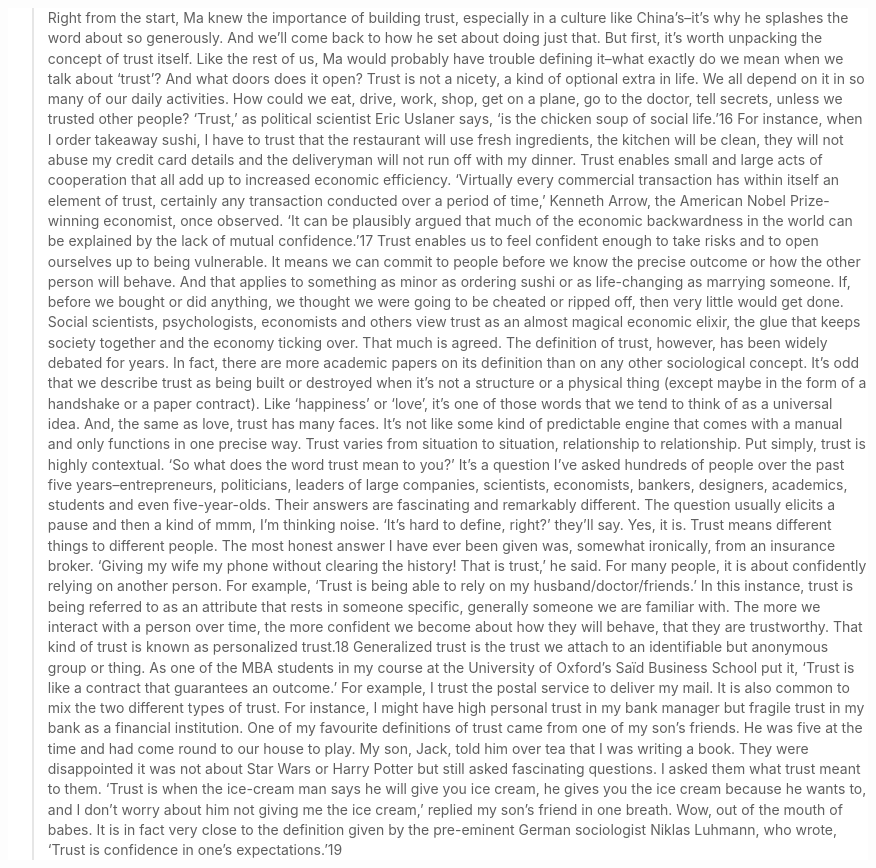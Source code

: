 > Right from the start, Ma knew the importance of building trust, especially in a culture like China’s–it’s why he splashes the word about so generously. And we’ll come back to how he set about doing just that. But first, it’s worth unpacking the concept of trust itself. Like the rest of us, Ma would probably have trouble defining it–what exactly do we mean when we talk about ‘trust’? And what doors does it open?
> Trust is not a nicety, a kind of optional extra in life. We all depend on it in so many of our daily activities. How could we eat, drive, work, shop, get on a plane, go to the doctor, tell secrets, unless we trusted other people? ‘Trust,’ as political scientist Eric Uslaner says, ‘is the chicken soup of social life.’16
> For instance, when I order takeaway sushi, I have to trust that the restaurant will use fresh ingredients, the kitchen will be clean, they will not abuse my credit card details and the deliveryman will not run off with my dinner. Trust enables small and large acts of cooperation that all add up to increased economic efficiency. ‘Virtually every commercial transaction has within itself an element of trust, certainly any transaction conducted over a period of time,’ Kenneth Arrow, the American Nobel Prize-winning economist, once observed. ‘It can be plausibly argued that much of the economic backwardness in the world can be explained by the lack of mutual confidence.’17
> Trust enables us to feel confident enough to take risks and to open ourselves up to being vulnerable. It means we can commit to people before we know the precise outcome or how the other person will behave. And that applies to something as minor as ordering sushi or as life-changing as marrying someone. If, before we bought or did anything, we thought we were going to be cheated or ripped off, then very little would get done.
> Social scientists, psychologists, economists and others view trust as an almost magical economic elixir, the glue that keeps society together and the economy ticking over. That much is agreed. The definition of trust, however, has been widely debated for years. In fact, there are more academic papers on its definition than on any other sociological concept.
> It’s odd that we describe trust as being built or destroyed when it’s not a structure or a physical thing (except maybe in the form of a handshake or a paper contract). Like ‘happiness’ or ‘love’, it’s one of those words that we tend to think of as a universal idea. And, the same as love, trust has many faces. It’s not like some kind of predictable engine that comes with a manual and only functions in one precise way. Trust varies from situation to situation, relationship to relationship. Put simply, trust is highly contextual.
> ‘So what does the word trust mean to you?’
> It’s a question I’ve asked hundreds of people over the past five years–entrepreneurs, politicians, leaders of large companies, scientists, economists, bankers, designers, academics, students and even five-year-olds. Their answers are fascinating and remarkably different. The question usually elicits a pause and then a kind of mmm, I’m thinking noise. ‘It’s hard to define, right?’ they’ll say. Yes, it is. Trust means different things to different people. The most honest answer I have ever been given was, somewhat ironically, from an insurance broker. ‘Giving my wife my phone without clearing the history! That is trust,’ he said.
> For many people, it is about confidently relying on another person. For example, ‘Trust is being able to rely on my husband/doctor/friends.’ In this instance, trust is being referred to as an attribute that rests in someone specific, generally someone we are familiar with. The more we interact with a person over time, the more confident we become about how they will behave, that they are trustworthy. That kind of trust is known as personalized trust.18
> Generalized trust is the trust we attach to an identifiable but anonymous group or thing. As one of the MBA students in my course at the University of Oxford’s Saïd Business School put it, ‘Trust is like a contract that guarantees an outcome.’ For example, I trust the postal service to deliver my mail. It is also common to mix the two different types of trust. For instance, I might have high personal trust in my bank manager but fragile trust in my bank as a financial institution.
> One of my favourite definitions of trust came from one of my son’s friends. He was five at the time and had come round to our house to play. My son, Jack, told him over tea that I was writing a book. They were disappointed it was not about Star Wars or Harry Potter but still asked fascinating questions. I asked them what trust meant to them. ‘Trust is when the ice-cream man says he will give you ice cream, he gives you the ice cream because he wants to, and I don’t worry about him not giving me the ice cream,’ replied my son’s friend in one breath. Wow, out of the mouth of babes. It is in fact very close to the definition given by the pre-eminent German sociologist Niklas Luhmann, who wrote, ‘Trust is confidence in one’s expectations.’19
